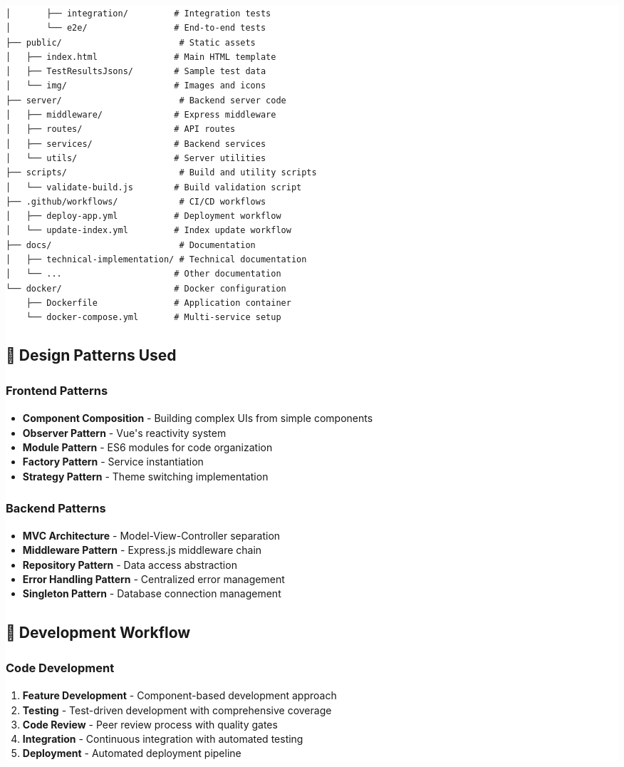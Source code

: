 ```
│       ├── integration/         # Integration tests
│       └── e2e/                 # End-to-end tests
├── public/                       # Static assets
│   ├── index.html               # Main HTML template
│   ├── TestResultsJsons/        # Sample test data
│   └── img/                     # Images and icons
├── server/                       # Backend server code
│   ├── middleware/              # Express middleware
│   ├── routes/                  # API routes
│   ├── services/                # Backend services
│   └── utils/                   # Server utilities
├── scripts/                      # Build and utility scripts
│   └── validate-build.js        # Build validation script
├── .github/workflows/            # CI/CD workflows
│   ├── deploy-app.yml           # Deployment workflow
│   └── update-index.yml         # Index update workflow
├── docs/                         # Documentation
│   ├── technical-implementation/ # Technical documentation
│   └── ...                      # Other documentation
└── docker/                      # Docker configuration
    ├── Dockerfile               # Application container
    └── docker-compose.yml       # Multi-service setup
```

## 🎨 Design Patterns Used

### Frontend Patterns
- **Component Composition** - Building complex UIs from simple components
- **Observer Pattern** - Vue's reactivity system
- **Module Pattern** - ES6 modules for code organization
- **Factory Pattern** - Service instantiation
- **Strategy Pattern** - Theme switching implementation

### Backend Patterns
- **MVC Architecture** - Model-View-Controller separation
- **Middleware Pattern** - Express.js middleware chain
- **Repository Pattern** - Data access abstraction
- **Error Handling Pattern** - Centralized error management
- **Singleton Pattern** - Database connection management

## 🔄 Development Workflow

### Code Development
1. **Feature Development** - Component-based development approach
2. **Testing** - Test-driven development with comprehensive coverage
3. **Code Review** - Peer review process with quality gates
4. **Integration** - Continuous integration with automated testing
5. **Deployment** - Automated deployment pipeline

